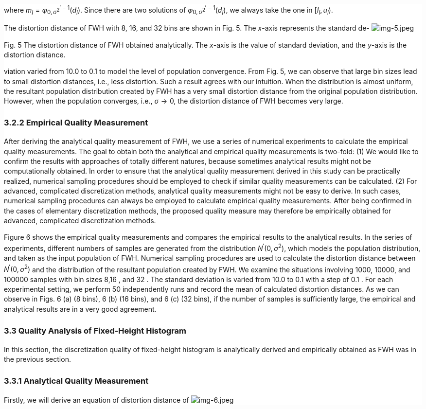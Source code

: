 where $m_{i}=\varphi_{0, \sigma^{2}}^{\prime-1}\left(d_{i}\right)$. Since there are two solutions of $\varphi_{0, \sigma^{2}}^{\prime-1}\left(d_{i}\right)$, we always take the one in $\left[I_{i}, u_{i}\right)$.

The distortion distance of FWH with 8, 16, and 32 bins are shown in Fig. 5. The $x$-axis represents the standard de-
![img-5.jpeg](img-5.jpeg)

Fig. 5 The distortion distance of FWH obtained analytically. The $x$-axis is the value of standard deviation, and the $y$-axis is the distortion distance.

viation varied from 10.0 to 0.1 to model the level of population convergence. From Fig. 5, we can observe that large bin sizes lead to small distortion distances, i.e., less distortion. Such a result agrees with our intuition. When the distribution is almost uniform, the resultant population distribution created by FWH has a very small distortion distance from the original population distribution. However, when the population converges, i.e., $\sigma \rightarrow 0$, the distortion distance of FWH becomes very large.

### 3.2.2 Empirical Quality Measurement

After deriving the analytical quality measurement of FWH, we use a series of numerical experiments to calculate the empirical quality measurements. The goal to obtain both the analytical and empirical quality measurements is two-fold: (1) We would like to confirm the results with approaches of totally different natures, because sometimes analytical results might not be computationally obtained. In order to ensure that the analytical quality measurement derived in this study can be practically realized, numerical sampling procedures should be employed to check if similar quality measurements can be calculated. (2) For advanced, complicated discretization methods, analytical quality measurements might not be easy to derive. In such cases, numerical sampling procedures can always be employed to calculate empirical quality measurements. After being confirmed in the cases of elementary discretization methods, the proposed quality measure may therefore be empirically obtained for advanced, complicated discretization methods.

Figure 6 shows the empirical quality measurements and compares the empirical results to the analytical results. In the series of experiments, different numbers of samples are generated from the distribution $N^{\prime}\left(0, \sigma^{2}\right)$, which models the population distribution, and taken as the input population of FWH. Numerical sampling procedures are used to calculate the distortion distance between $N^{\prime}\left(0, \sigma^{2}\right)$ and the distribution of the resultant population created by FWH. We examine the situations involving 1000, 10000, and 100000 samples with bin sizes 8,16 , and 32 . The standard deviation is varied from 10.0 to 0.1 with a step of 0.1 . For each experimental setting, we perform 50 independently runs and record the mean of calculated distortion distances. As we can observe in Figs. 6 (a) (8 bins), 6 (b) (16 bins), and 6 (c) (32 bins), if the number of samples is sufficiently large, the empirical and analytical results are in a very good agreement.

### 3.3 Quality Analysis of Fixed-Height Histogram

In this section, the discretization quality of fixed-height histogram is analytically derived and empirically obtained as FWH was in the previous section.

### 3.3.1 Analytical Quality Measurement

Firstly, we will derive an equation of distortion distance of
![img-6.jpeg](img-6.jpeg)
